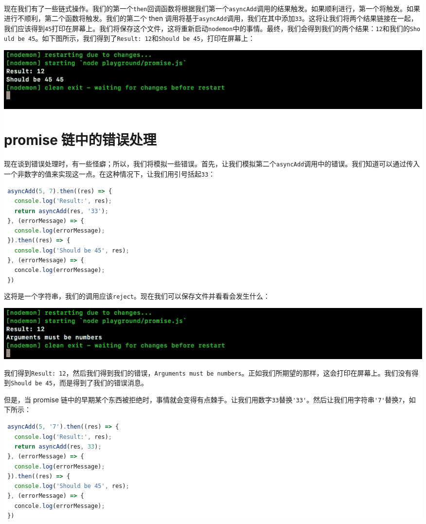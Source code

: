 现在我们有了一些链式操作。我们的第一个`then`回调函数将根据我们第一个`asyncAdd`调用的结果触发。如果顺利进行，第一个将触发。如果进行不顺利，第二个函数将触发。我们的第二个 then 调用将基于`asyncAdd`调用，我们在其中添加`33`。这将让我们将两个结果链接在一起，我们应该得到`45`打印在屏幕上。我们将保存这个文件，这将重新启动`nodemon`中的事情。最终，我们会得到我们的两个结果：`12`和我们的`Should be 45`。如下图所示，我们得到了`Result: 12`和`Should be 45`，打印在屏幕上：

![](img/51085c19-914c-45d4-9900-831e8209b8ea.png)

# promise 链中的错误处理

现在谈到错误处理时，有一些怪癖；所以，我们将模拟一些错误。首先，让我们模拟第二个`asyncAdd`调用中的错误。我们知道可以通过传入一个非数字的值来实现这一点。在这种情况下，让我们用引号括起`33`：

```js
 asyncAdd(5, 7).then((res) => {
   console.log('Result:', res);
   return asyncAdd(res, '33');
 }, (errorMessage) => {
   console.log(errorMessage);
 }).then((res) => {
   console.log('Should be 45', res);
 }, (errorMessage) => {
   concole.log(errorMessage);
 })
```

这将是一个字符串，我们的调用应该`reject`。现在我们可以保存文件并看看会发生什么：

![](img/07962445-c8f8-4784-8512-560de7bf4cec.png)

我们得到`Result: 12`，然后我们得到我们的错误，`Arguments must be numbers`。正如我们所期望的那样，这会打印在屏幕上。我们没有得到`Should be 45`，而是得到了我们的错误消息。

但是，当 promise 链中的早期某个东西被拒绝时，事情就会变得有点棘手。让我们用数字`33`替换`'33'`。然后让我们用字符串`'7'`替换`7`，如下所示：

```js
 asyncAdd(5, '7').then((res) => {
   console.log('Result:', res);
   return asyncAdd(res, 33);
 }, (errorMessage) => {
   console.log(errorMessage);
 }).then((res) => {
   console.log('Should be 45', res);
 }, (errorMessage) => {
   concole.log(errorMessage);
 })
```
